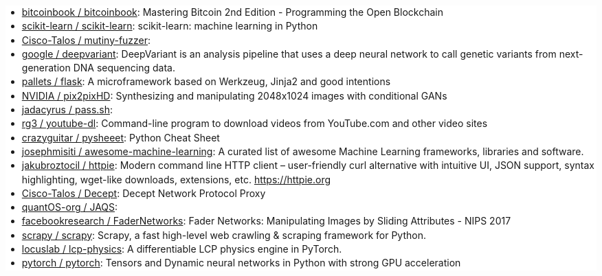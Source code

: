 * [bitcoinbook / bitcoinbook](https://github.com/bitcoinbook/bitcoinbook): Mastering Bitcoin 2nd Edition - Programming the Open Blockchain
* [scikit-learn / scikit-learn](https://github.com/scikit-learn/scikit-learn): scikit-learn: machine learning in Python
* [Cisco-Talos / mutiny-fuzzer](https://github.com/Cisco-Talos/mutiny-fuzzer): 
* [google / deepvariant](https://github.com/google/deepvariant): DeepVariant is an analysis pipeline that uses a deep neural network to call genetic variants from next-generation DNA sequencing data.
* [pallets / flask](https://github.com/pallets/flask): A microframework based on Werkzeug, Jinja2 and good intentions
* [NVIDIA / pix2pixHD](https://github.com/NVIDIA/pix2pixHD): Synthesizing and manipulating 2048x1024 images with conditional GANs
* [jadacyrus / pass.sh](https://github.com/jadacyrus/pass.sh): 
* [rg3 / youtube-dl](https://github.com/rg3/youtube-dl): Command-line program to download videos from YouTube.com and other video sites
* [crazyguitar / pysheeet](https://github.com/crazyguitar/pysheeet): Python Cheat Sheet
* [josephmisiti / awesome-machine-learning](https://github.com/josephmisiti/awesome-machine-learning): A curated list of awesome Machine Learning frameworks, libraries and software.
* [jakubroztocil / httpie](https://github.com/jakubroztocil/httpie): Modern command line HTTP client – user-friendly curl alternative with intuitive UI, JSON support, syntax highlighting, wget-like downloads, extensions, etc. https://httpie.org
* [Cisco-Talos / Decept](https://github.com/Cisco-Talos/Decept): Decept Network Protocol Proxy
* [quantOS-org / JAQS](https://github.com/quantOS-org/JAQS): 
* [facebookresearch / FaderNetworks](https://github.com/facebookresearch/FaderNetworks): Fader Networks: Manipulating Images by Sliding Attributes - NIPS 2017
* [scrapy / scrapy](https://github.com/scrapy/scrapy): Scrapy, a fast high-level web crawling & scraping framework for Python.
* [locuslab / lcp-physics](https://github.com/locuslab/lcp-physics): A differentiable LCP physics engine in PyTorch.
* [pytorch / pytorch](https://github.com/pytorch/pytorch): Tensors and Dynamic neural networks in Python with strong GPU acceleration
